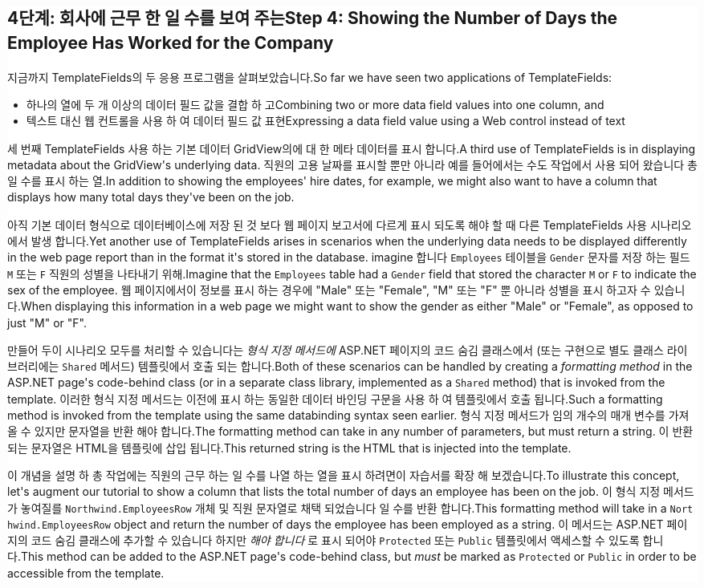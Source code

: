 ## <a name="step-4-showing-the-number-of-days-the-employee-has-worked-for-the-company"></a><span data-ttu-id="aeeb9-243">4단계: 회사에 근무 한 일 수를 보여 주는</span><span class="sxs-lookup"><span data-stu-id="aeeb9-243">Step 4: Showing the Number of Days the Employee Has Worked for the Company</span></span>

<span data-ttu-id="aeeb9-244">지금까지 TemplateFields의 두 응용 프로그램을 살펴보았습니다.</span><span class="sxs-lookup"><span data-stu-id="aeeb9-244">So far we have seen two applications of TemplateFields:</span></span>

- <span data-ttu-id="aeeb9-245">하나의 열에 두 개 이상의 데이터 필드 값을 결합 하 고</span><span class="sxs-lookup"><span data-stu-id="aeeb9-245">Combining two or more data field values into one column, and</span></span>
- <span data-ttu-id="aeeb9-246">텍스트 대신 웹 컨트롤을 사용 하 여 데이터 필드 값 표현</span><span class="sxs-lookup"><span data-stu-id="aeeb9-246">Expressing a data field value using a Web control instead of text</span></span>

<span data-ttu-id="aeeb9-247">세 번째 TemplateFields 사용 하는 기본 데이터 GridView의에 대 한 메타 데이터를 표시 합니다.</span><span class="sxs-lookup"><span data-stu-id="aeeb9-247">A third use of TemplateFields is in displaying metadata about the GridView's underlying data.</span></span> <span data-ttu-id="aeeb9-248">직원의 고용 날짜를 표시할 뿐만 아니라 예를 들어에서는 수도 작업에서 사용 되어 왔습니다 총 일 수를 표시 하는 열.</span><span class="sxs-lookup"><span data-stu-id="aeeb9-248">In addition to showing the employees' hire dates, for example, we might also want to have a column that displays how many total days they've been on the job.</span></span>

<span data-ttu-id="aeeb9-249">아직 기본 데이터 형식으로 데이터베이스에 저장 된 것 보다 웹 페이지 보고서에 다르게 표시 되도록 해야 할 때 다른 TemplateFields 사용 시나리오에서 발생 합니다.</span><span class="sxs-lookup"><span data-stu-id="aeeb9-249">Yet another use of TemplateFields arises in scenarios when the underlying data needs to be displayed differently in the web page report than in the format it's stored in the database.</span></span> <span data-ttu-id="aeeb9-250">imagine 합니다 `Employees` 테이블을 `Gender` 문자를 저장 하는 필드 `M` 또는 `F` 직원의 성별을 나타내기 위해.</span><span class="sxs-lookup"><span data-stu-id="aeeb9-250">Imagine that the `Employees` table had a `Gender` field that stored the character `M` or `F` to indicate the sex of the employee.</span></span> <span data-ttu-id="aeeb9-251">웹 페이지에서이 정보를 표시 하는 경우에 "Male" 또는 "Female", "M" 또는 "F" 뿐 아니라 성별을 표시 하고자 수 있습니다.</span><span class="sxs-lookup"><span data-stu-id="aeeb9-251">When displaying this information in a web page we might want to show the gender as either "Male" or "Female", as opposed to just "M" or "F".</span></span>

<span data-ttu-id="aeeb9-252">만들어 두이 시나리오 모두를 처리할 수 있습니다는 *형식 지정 메서드에* ASP.NET 페이지의 코드 숨김 클래스에서 (또는 구현으로 별도 클래스 라이브러리에는 `Shared` 메서드) 템플릿에서 호출 되는 합니다.</span><span class="sxs-lookup"><span data-stu-id="aeeb9-252">Both of these scenarios can be handled by creating a *formatting method* in the ASP.NET page's code-behind class (or in a separate class library, implemented as a `Shared` method) that is invoked from the template.</span></span> <span data-ttu-id="aeeb9-253">이러한 형식 지정 메서드는 이전에 표시 하는 동일한 데이터 바인딩 구문을 사용 하 여 템플릿에서 호출 됩니다.</span><span class="sxs-lookup"><span data-stu-id="aeeb9-253">Such a formatting method is invoked from the template using the same databinding syntax seen earlier.</span></span> <span data-ttu-id="aeeb9-254">형식 지정 메서드가 임의 개수의 매개 변수를 가져올 수 있지만 문자열을 반환 해야 합니다.</span><span class="sxs-lookup"><span data-stu-id="aeeb9-254">The formatting method can take in any number of parameters, but must return a string.</span></span> <span data-ttu-id="aeeb9-255">이 반환 되는 문자열은 HTML을 템플릿에 삽입 됩니다.</span><span class="sxs-lookup"><span data-stu-id="aeeb9-255">This returned string is the HTML that is injected into the template.</span></span>

<span data-ttu-id="aeeb9-256">이 개념을 설명 하 총 작업에는 직원의 근무 하는 일 수를 나열 하는 열을 표시 하려면이 자습서를 확장 해 보겠습니다.</span><span class="sxs-lookup"><span data-stu-id="aeeb9-256">To illustrate this concept, let's augment our tutorial to show a column that lists the total number of days an employee has been on the job.</span></span> <span data-ttu-id="aeeb9-257">이 형식 지정 메서드가 놓여질를 `Northwind.EmployeesRow` 개체 및 직원 문자열로 채택 되었습니다 일 수를 반환 합니다.</span><span class="sxs-lookup"><span data-stu-id="aeeb9-257">This formatting method will take in a `Northwind.EmployeesRow` object and return the number of days the employee has been employed as a string.</span></span> <span data-ttu-id="aeeb9-258">이 메서드는 ASP.NET 페이지의 코드 숨김 클래스에 추가할 수 있습니다 하지만 *해야 합니다* 로 표시 되어야 `Protected` 또는 `Public` 템플릿에서 액세스할 수 있도록 합니다.</span><span class="sxs-lookup"><span data-stu-id="aeeb9-258">This method can be added to the ASP.NET page's code-behind class, but *must* be marked as `Protected` or `Public` in order to be accessible from the template.</span></span>
